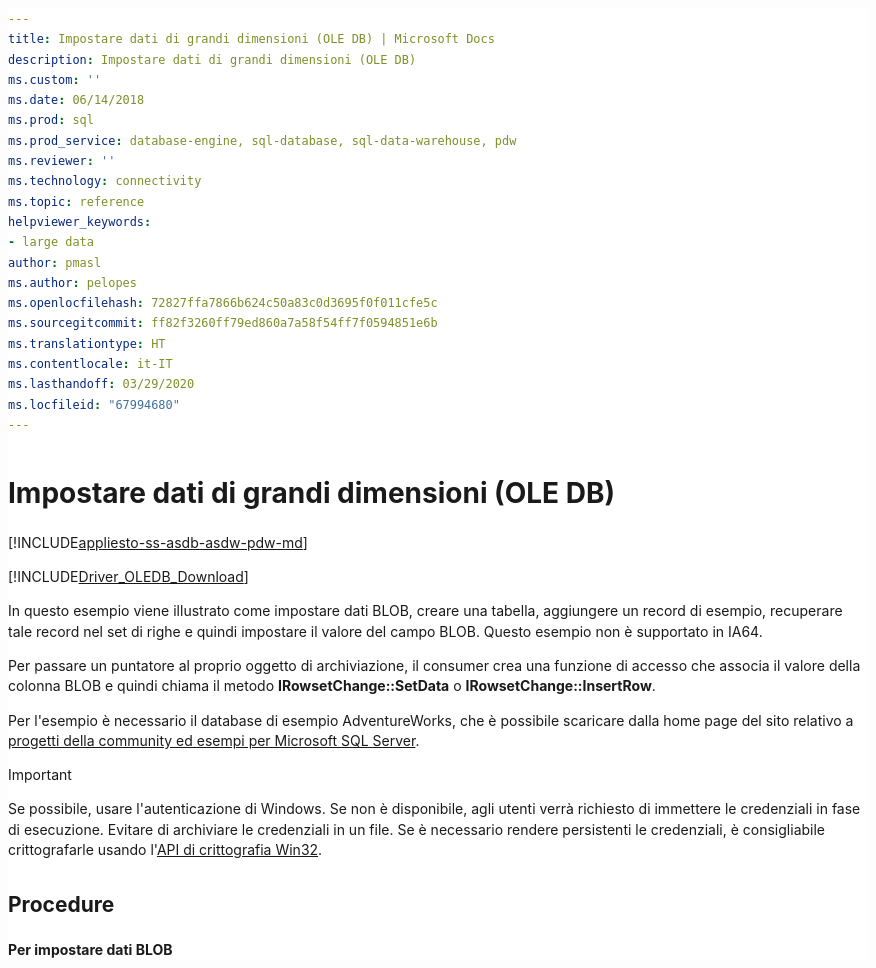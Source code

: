 ```yaml
---
title: Impostare dati di grandi dimensioni (OLE DB) | Microsoft Docs
description: Impostare dati di grandi dimensioni (OLE DB)
ms.custom: ''
ms.date: 06/14/2018
ms.prod: sql
ms.prod_service: database-engine, sql-database, sql-data-warehouse, pdw
ms.reviewer: ''
ms.technology: connectivity
ms.topic: reference
helpviewer_keywords:
- large data
author: pmasl
ms.author: pelopes
ms.openlocfilehash: 72827ffa7866b624c50a83c0d3695f0f011cfe5c
ms.sourcegitcommit: ff82f3260ff79ed860a7a58f54ff7f0594851e6b
ms.translationtype: HT
ms.contentlocale: it-IT
ms.lasthandoff: 03/29/2020
ms.locfileid: "67994680"
---
```

# <a name="set-large-data-ole-db"></a>Impostare dati di grandi dimensioni (OLE DB)
[!INCLUDE[appliesto-ss-asdb-asdw-pdw-md](../../../includes/appliesto-ss-asdb-asdw-pdw-md.md)]

[!INCLUDE[Driver_OLEDB_Download](../../../includes/driver_oledb_download.md)]

  In questo esempio viene illustrato come impostare dati BLOB, creare una tabella, aggiungere un record di esempio, recuperare tale record nel set di righe e quindi impostare il valore del campo BLOB. Questo esempio non è supportato in IA64.  
  
 Per passare un puntatore al proprio oggetto di archiviazione, il consumer crea una funzione di accesso che associa il valore della colonna BLOB e quindi chiama il metodo **IRowsetChange::SetData** o **IRowsetChange::InsertRow**.  
  
 Per l'esempio è necessario il database di esempio AdventureWorks, che è possibile scaricare dalla home page del sito relativo a [progetti della community ed esempi per Microsoft SQL Server](https://go.microsoft.com/fwlink/?LinkID=85384).  
  
> [!IMPORTANT]  
>  Se possibile, usare l'autenticazione di Windows. Se non è disponibile, agli utenti verrà richiesto di immettere le credenziali in fase di esecuzione. Evitare di archiviare le credenziali in un file. Se è necessario rendere persistenti le credenziali, è consigliabile crittografarle usando l'[API di crittografia Win32](https://go.microsoft.com/fwlink/?LinkId=64532).  
  
## <a name="procedures"></a>Procedure  
  
#### <a name="to-set-blob-data"></a>Per impostare dati BLOB  
  